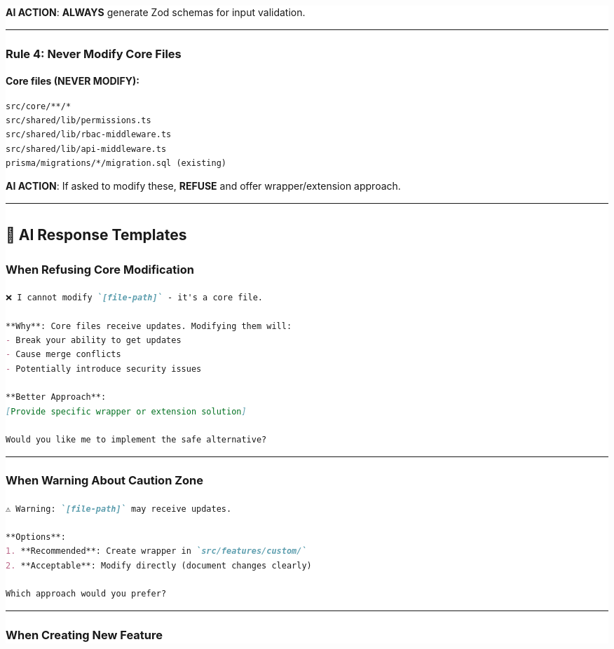 **AI ACTION**: **ALWAYS** generate Zod schemas for input validation.

---

### **Rule 4: Never Modify Core Files**

**Core files (NEVER MODIFY):**
```
src/core/**/*
src/shared/lib/permissions.ts
src/shared/lib/rbac-middleware.ts
src/shared/lib/api-middleware.ts
prisma/migrations/*/migration.sql (existing)
```

**AI ACTION**: If asked to modify these, **REFUSE** and offer wrapper/extension approach.

---

## 🤖 AI Response Templates

### **When Refusing Core Modification**

```markdown
❌ I cannot modify `[file-path]` - it's a core file.

**Why**: Core files receive updates. Modifying them will:
- Break your ability to get updates
- Cause merge conflicts
- Potentially introduce security issues

**Better Approach**:
[Provide specific wrapper or extension solution]

Would you like me to implement the safe alternative?
```

---

### **When Warning About Caution Zone**

```markdown
⚠️ Warning: `[file-path]` may receive updates.

**Options**:
1. **Recommended**: Create wrapper in `src/features/custom/`
2. **Acceptable**: Modify directly (document changes clearly)

Which approach would you prefer?
```

---

### **When Creating New Feature**
